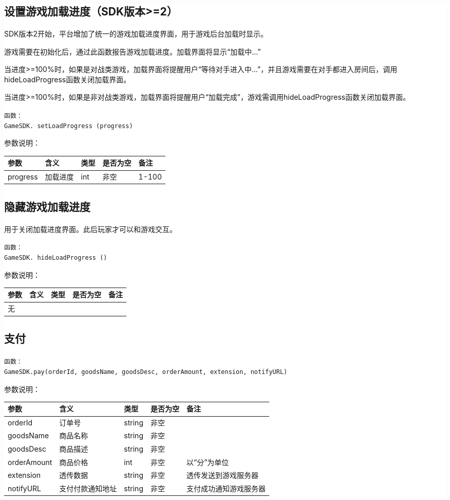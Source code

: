 ## 设置游戏加载进度（SDK版本&gt;=2）

SDK版本2开始，平台增加了统一的游戏加载进度界面，用于游戏后台加载时显示。

游戏需要在初始化后，通过此函数报告游戏加载进度。加载界面将显示“加载中...”

当进度&gt;=100%时，如果是对战类游戏，加载界面将提醒用户“等待对手进入中...”，并且游戏需要在对手都进入房间后，调用hideLoadProgress函数关闭加载界面。

当进度&gt;=100%时，如果是非对战类游戏，加载界面将提醒用户“加载完成”，游戏需调用hideLoadProgress函数关闭加载界面。

```text
函数：
GameSDK. setLoadProgress (progress)
```

参数说明：

| **参数** | **含义** | **类型** | **是否为空** | **备注** |
| :--- | :--- | :--- | :--- | :--- |
| progress | 加载进度 | int | 非空 | 1-100 |

## 隐藏游戏加载进度

用于关闭加载进度界面。此后玩家才可以和游戏交互。

```text
函数：
GameSDK. hideLoadProgress ()
```

参数说明：

| **参数** | **含义** | **类型** | **是否为空** | **备注** |
| :--- | :--- | :--- | :--- | :--- |
| 无 |  |  |  |  |

## 支付

```text
函数：
GameSDK.pay(orderId, goodsName, goodsDesc, orderAmount, extension, notifyURL)
```

参数说明：

| **参数** | **含义** | **类型** | **是否为空** | **备注** |
| :--- | :--- | :--- | :--- | :--- |
| orderId | 订单号 | string | 非空 |  |
| goodsName | 商品名称 | string | 非空 |  |
| goodsDesc | 商品描述 | string | 非空 |  |
| orderAmount | 商品价格 | int | 非空 | 以“分”为单位 |
| extension | 透传数据 | string | 非空 | 透传发送到游戏服务器 |
| notifyURL | 支付付款通知地址 | string | 非空 | 支付成功通知游戏服务器 |
